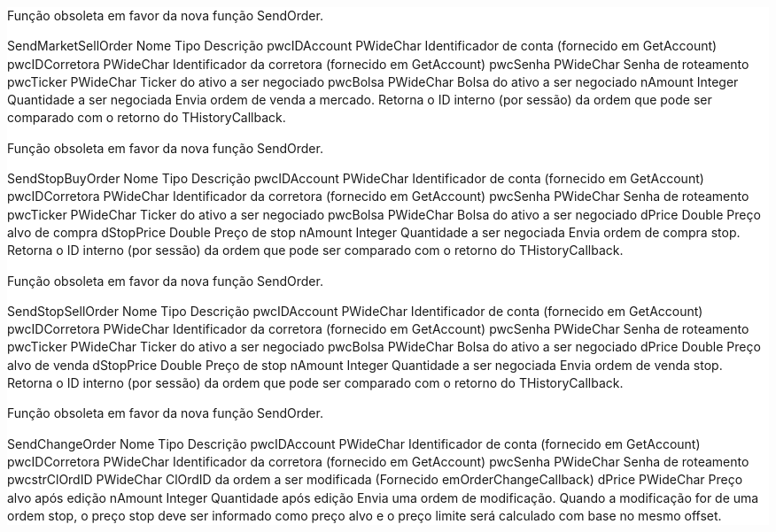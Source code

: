 Função obsoleta em favor da nova função SendOrder.

SendMarketSellOrder
Nome Tipo Descrição
pwcIDAccount PWideChar Identificador de conta (fornecido em GetAccount)
pwcIDCorretora PWideChar Identificador da corretora (fornecido em GetAccount)
pwcSenha PWideChar Senha de roteamento
pwcTicker PWideChar Ticker do ativo a ser negociado
pwcBolsa PWideChar Bolsa do ativo a ser negociado
nAmount Integer Quantidade a ser negociada
Envia ordem de venda a mercado. Retorna o ID interno (por sessão) da ordem que pode ser comparado com o
retorno do THistoryCallback.

Função obsoleta em favor da nova função SendOrder.

SendStopBuyOrder
Nome Tipo Descrição
pwcIDAccount PWideChar Identificador de conta (fornecido em GetAccount)
pwcIDCorretora PWideChar Identificador da corretora (fornecido em GetAccount)
pwcSenha PWideChar Senha de roteamento
pwcTicker PWideChar Ticker do ativo a ser negociado
pwcBolsa PWideChar Bolsa do ativo a ser negociado
dPrice Double Preço alvo de compra
dStopPrice Double Preço de stop
nAmount Integer Quantidade a ser negociada
Envia ordem de compra stop. Retorna o ID interno (por sessão) da ordem que pode ser comparado com o retorno
do THistoryCallback.

Função obsoleta em favor da nova função SendOrder.

SendStopSellOrder
Nome Tipo Descrição
pwcIDAccount PWideChar Identificador de conta (fornecido em GetAccount)
pwcIDCorretora PWideChar Identificador da corretora (fornecido em GetAccount)
pwcSenha PWideChar Senha de roteamento
pwcTicker PWideChar Ticker do ativo a ser negociado
pwcBolsa PWideChar Bolsa do ativo a ser negociado
dPrice Double Preço alvo de venda
dStopPrice Double Preço de stop
nAmount Integer Quantidade a ser negociada
Envia ordem de venda stop. Retorna o ID interno (por sessão) da ordem que pode ser comparado com o retorno
do THistoryCallback.

Função obsoleta em favor da nova função SendOrder.

SendChangeOrder
Nome Tipo Descrição
pwcIDAccount PWideChar Identificador de conta (fornecido em GetAccount)
pwcIDCorretora PWideChar Identificador da corretora (fornecido em GetAccount)
pwcSenha PWideChar Senha de roteamento
pwcstrClOrdID PWideChar ClOrdID da ordem a ser modificada (Fornecido emOrderChangeCallback)
dPrice PWideChar Preço alvo após edição
nAmount Integer Quantidade após edição
Envia uma ordem de modificação. Quando a modificação for de uma ordem stop, o preço stop deve ser
informado como preço alvo e o preço limite será calculado com base no mesmo offset.
